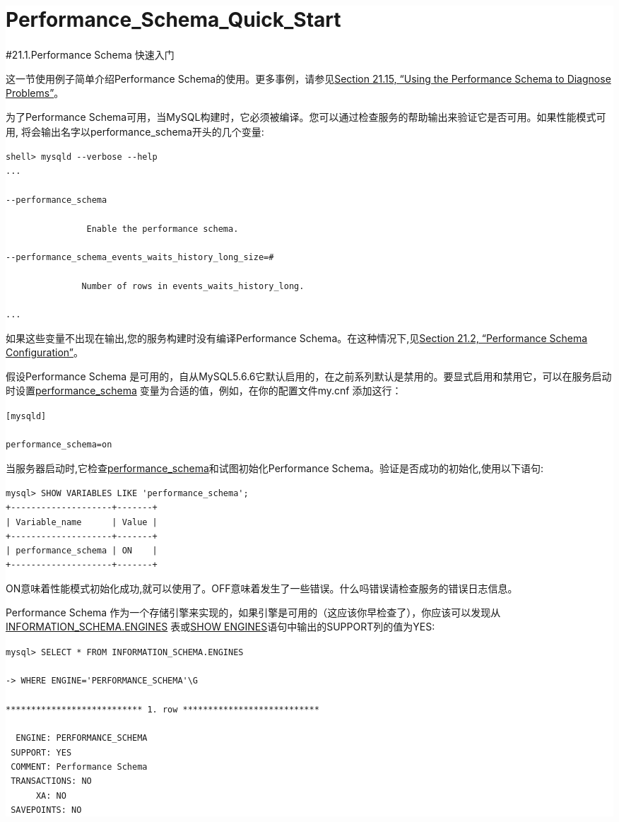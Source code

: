 # Performance_Schema_Quick_Start

#21.1.Performance Schema 快速入门

这一节使用例子简单介绍Performance Schema的使用。更多事例，请参见[Section 21.15, “Using the Performance Schema to Diagnose Problems”](./21.15.00_Using_the_Performance_Schema_to_Diagnose_Problems.md)。

为了Performance Schema可用，当MySQL构建时，它必须被编译。您可以通过检查服务的帮助输出来验证它是否可用。如果性能模式可用, 将会输出名字以performance_schema开头的几个变量:

    shell> mysqld --verbose --help
    ...
  
    --performance_schema
                    
                    Enable the performance schema.

    --performance_schema_events_waits_history_long_size=#
                                                 
                   Number of rows in events_waits_history_long.

    ...

如果这些变量不出现在输出,您的服务构建时没有编译Performance Schema。在这种情况下,见[Section 21.2, “Performance Schema Configuration”](./21.02.00_Performance_Schema_Configuration.md)。

假设Performance Schema 是可用的，自从MySQL5.6.6它默认启用的，在之前系列默认是禁用的。要显式启用和禁用它，可以在服务启动时设置[performance_schema](./21.12.00_Performance_Schema_System_Variables.md) 变量为合适的值，例如，在你的配置文件my.cnf 添加这行：
    
    [mysqld]

    performance_schema=on

当服务器启动时,它检查[performance_schema](./21.12.00_Performance_Schema_System_Variables.md)和试图初始化Performance Schema。验证是否成功的初始化,使用以下语句:

    mysql> SHOW VARIABLES LIKE 'performance_schema';
    +--------------------+-------+
    | Variable_name      | Value |
    +--------------------+-------+
    | performance_schema | ON    |
    +--------------------+-------+

ON意味着性能模式初始化成功,就可以使用了。OFF意味着发生了一些错误。什么吗错误请检查服务的错误日志信息。

Performance Schema 作为一个存储引擎来实现的，如果引擎是可用的（这应该你早检查了），你应该可以发现从[INFORMATION_SCHEMA.ENGINES](20.06.00) 表或[SHOW ENGINES](13.07.05)语句中输出的SUPPORT列的值为YES:

    mysql> SELECT * FROM INFORMATION_SCHEMA.ENGINES
    
    -> WHERE ENGINE='PERFORMANCE_SCHEMA'\G

    *************************** 1. row ***************************

      ENGINE: PERFORMANCE_SCHEMA
     SUPPORT: YES
     COMMENT: Performance Schema
     TRANSACTIONS: NO
          XA: NO
     SAVEPOINTS: NO
